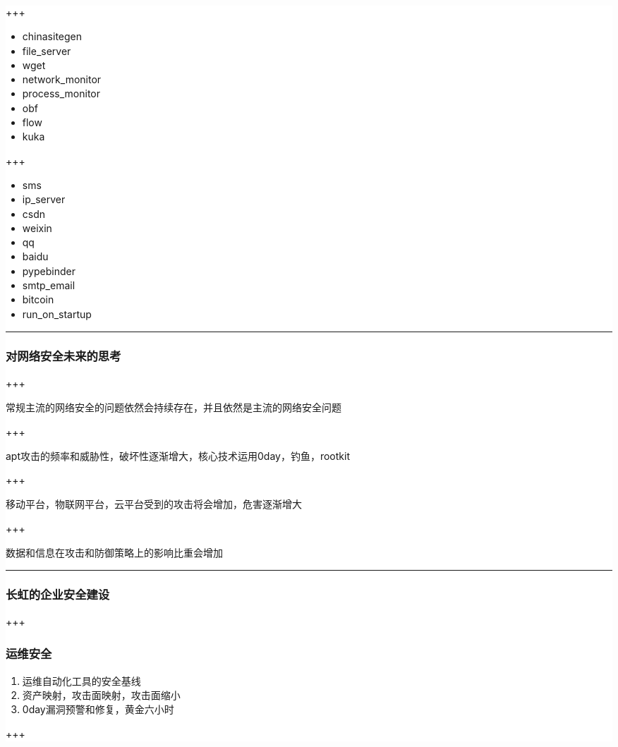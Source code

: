 +++

- chinasitegen
- file_server
- wget
- network_monitor
- process_monitor
- obf
- flow
- kuka

+++

- sms
- ip_server
- csdn
- weixin
- qq
- baidu
- pypebinder
- smtp_email
- bitcoin
- run_on_startup

---

### 对网络安全未来的思考

+++

常规主流的网络安全的问题依然会持续存在，并且依然是主流的网络安全问题

+++

apt攻击的频率和威胁性，破坏性逐渐增大，核心技术运用0day，钓鱼，rootkit

+++

移动平台，物联网平台，云平台受到的攻击将会增加，危害逐渐增大

+++

数据和信息在攻击和防御策略上的影响比重会增加

---

### 长虹的企业安全建设

+++

### 运维安全

1. 运维自动化工具的安全基线
2. 资产映射，攻击面映射，攻击面缩小
3. 0day漏洞预警和修复，黄金六小时

+++
